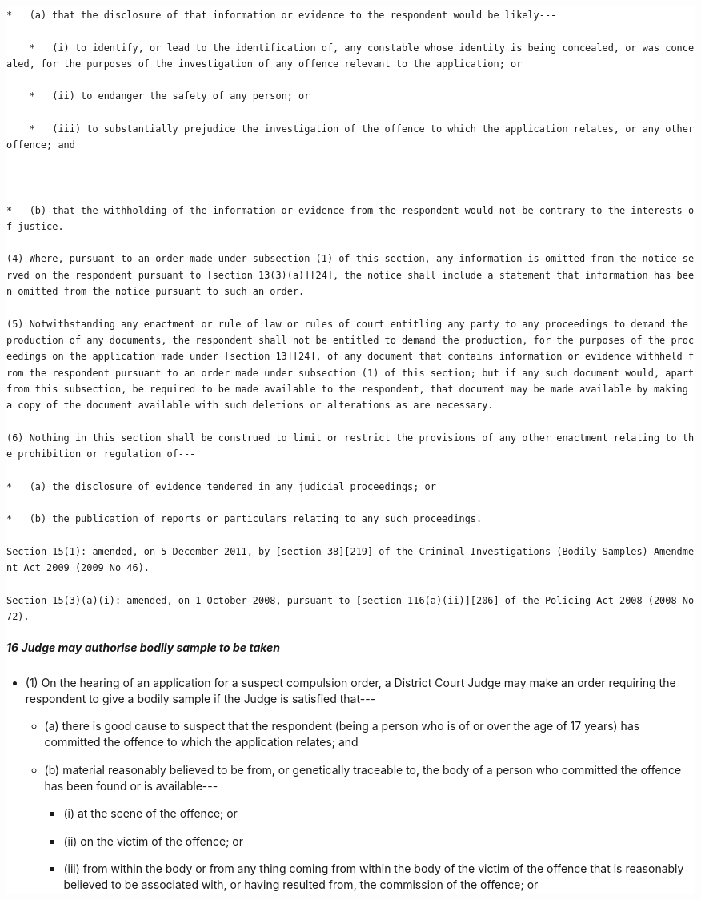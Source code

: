     *   (a) that the disclosure of that information or evidence to the respondent would be likely---
            
        *   (i) to identify, or lead to the identification of, any constable whose identity is being concealed, or was concealed, for the purposes of the investigation of any offence relevant to the application; or
        
        *   (ii) to endanger the safety of any person; or
        
        *   (iii) to substantially prejudice the investigation of the offence to which the application relates, or any other offence; and
        
        
    
    *   (b) that the withholding of the information or evidence from the respondent would not be contrary to the interests of justice.
    
    (4) Where, pursuant to an order made under subsection (1) of this section, any information is omitted from the notice served on the respondent pursuant to [section 13(3)(a)][24], the notice shall include a statement that information has been omitted from the notice pursuant to such an order.
    
    (5) Notwithstanding any enactment or rule of law or rules of court entitling any party to any proceedings to demand the production of any documents, the respondent shall not be entitled to demand the production, for the purposes of the proceedings on the application made under [section 13][24], of any document that contains information or evidence withheld from the respondent pursuant to an order made under subsection (1) of this section; but if any such document would, apart from this subsection, be required to be made available to the respondent, that document may be made available by making a copy of the document available with such deletions or alterations as are necessary.
    
    (6) Nothing in this section shall be construed to limit or restrict the provisions of any other enactment relating to the prohibition or regulation of---
        
    *   (a) the disclosure of evidence tendered in any judicial proceedings; or
    
    *   (b) the publication of reports or particulars relating to any such proceedings.
    
    Section 15(1): amended, on 5 December 2011, by [section 38][219] of the Criminal Investigations (Bodily Samples) Amendment Act 2009 (2009 No 46).
    
    Section 15(3)(a)(i): amended, on 1 October 2008, pursuant to [section 116(a)(ii)][206] of the Policing Act 2008 (2008 No 72).

##### 16 Judge may authorise bodily sample to be taken
    
*   (1) On the hearing of an application for a suspect compulsion order, a District Court Judge may make an order requiring the respondent to give a bodily sample if the Judge is satisfied that---
        
    *   (a) there is good cause to suspect that the respondent (being a person who is of or over the age of 17 years) has committed the offence to which the application relates; and
    
    *   (b) material reasonably believed to be from, or genetically traceable to, the body of a person who committed the offence has been found or is available---
            
        *   (i) at the scene of the offence; or
        
        *   (ii) on the victim of the offence; or
        
        *   (iii) from within the body or from any thing coming from within the body of the victim of the offence that is reasonably believed to be associated with, or having resulted from, the commission of the offence; or
        